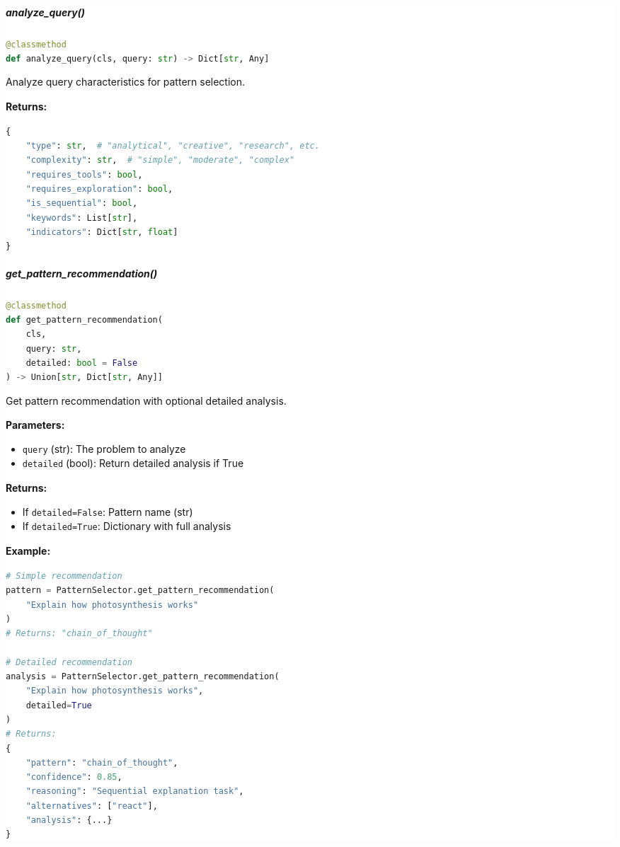 ##### analyze_query()

```python
@classmethod
def analyze_query(cls, query: str) -> Dict[str, Any]
```

Analyze query characteristics for pattern selection.

**Returns:**
```python
{
    "type": str,  # "analytical", "creative", "research", etc.
    "complexity": str,  # "simple", "moderate", "complex"
    "requires_tools": bool,
    "requires_exploration": bool,
    "is_sequential": bool,
    "keywords": List[str],
    "indicators": Dict[str, float]
}
```

##### get_pattern_recommendation()

```python
@classmethod
def get_pattern_recommendation(
    cls,
    query: str,
    detailed: bool = False
) -> Union[str, Dict[str, Any]]
```

Get pattern recommendation with optional detailed analysis.

**Parameters:**
- `query` (str): The problem to analyze
- `detailed` (bool): Return detailed analysis if True

**Returns:**
- If `detailed=False`: Pattern name (str)
- If `detailed=True`: Dictionary with full analysis

**Example:**

```python
# Simple recommendation
pattern = PatternSelector.get_pattern_recommendation(
    "Explain how photosynthesis works"
)
# Returns: "chain_of_thought"

# Detailed recommendation
analysis = PatternSelector.get_pattern_recommendation(
    "Explain how photosynthesis works",
    detailed=True
)
# Returns:
{
    "pattern": "chain_of_thought",
    "confidence": 0.85,
    "reasoning": "Sequential explanation task",
    "alternatives": ["react"],
    "analysis": {...}
}
```
